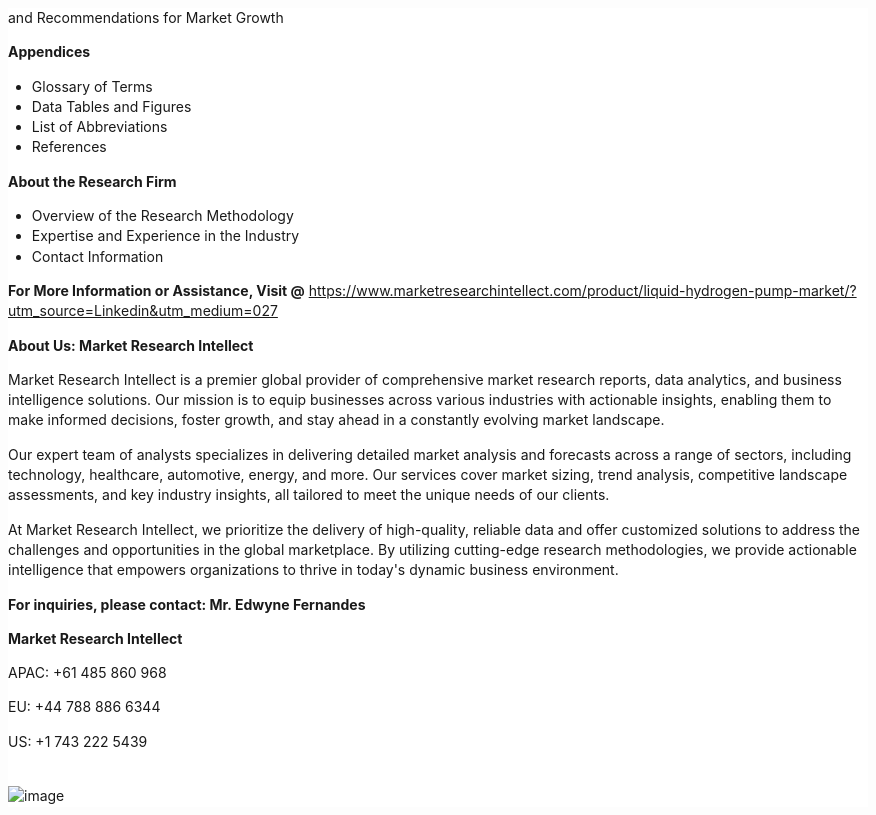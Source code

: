 and Recommendations for Market Growth</li></ul><p><strong>Appendices</strong></p><ul><li>Glossary of Terms</li><li>Data Tables and Figures</li><li>List of Abbreviations</li><li>References</li></ul><p><strong>About the Research Firm</strong></p><ul><li>Overview of the Research Methodology</li><li>Expertise and Experience in the Industry</li><li>Contact Information</li></ul></div><div class="article-main__content" data-test-id="publishing-text-block"><p><span class="font-[700]"><strong>For More Information or Assistance, Visit @</strong>&nbsp;<a href="https://www.marketresearchintellect.com/product/liquid-hydrogen-pump-market/?utm_source=Linkedin&utm_medium=027">https://www.marketresearchintellect.com/product/liquid-hydrogen-pump-market/?utm_source=Linkedin&utm_medium=027</a></span></p><p><strong>About Us: Market Research Intellect</strong></p><p>Market Research Intellect is a premier global provider of comprehensive market research reports, data analytics, and business intelligence solutions. Our mission is to equip businesses across various industries with actionable insights, enabling them to make informed decisions, foster growth, and stay ahead in a constantly evolving market landscape.</p><p>Our expert team of analysts specializes in delivering detailed market analysis and forecasts across a range of sectors, including technology, healthcare, automotive, energy, and more. Our services cover market sizing, trend analysis, competitive landscape assessments, and key industry insights, all tailored to meet the unique needs of our clients.</p><p>At Market Research Intellect, we prioritize the delivery of high-quality, reliable data and offer customized solutions to address the challenges and opportunities in the global marketplace. By utilizing cutting-edge research methodologies, we provide actionable intelligence that empowers organizations to thrive in today's dynamic business environment.</p><p><strong>For inquiries, please contact: Mr. Edwyne Fernandes</strong></p><p><strong>Market Research Intellect</strong></p><p>APAC: +61 485 860 968</p><p>EU: +44 788 886 6344</p><p>US: +1 743 222 5439</p></div><div class="article-main__content" data-test-id="publishing-text-block">&nbsp;</div>
![image](https://github.com/user-attachments/assets/18595cb1-667a-47f4-ab68-2bb679f63a27)
